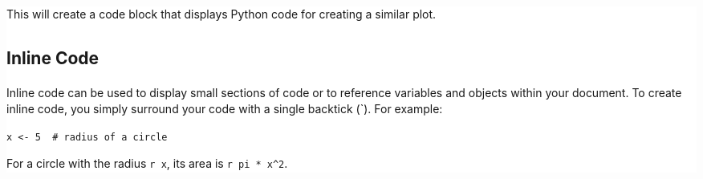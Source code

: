 This will create a code block that displays Python code for creating a similar plot.

## Inline Code

Inline code can be used to display small sections of code or to reference variables and objects within your document. To create inline code, you simply surround your code with a single backtick (\`). For example:

```{r}
x <- 5  # radius of a circle
```

For a circle with the radius `r x`, its area is `r pi * x^2`.
